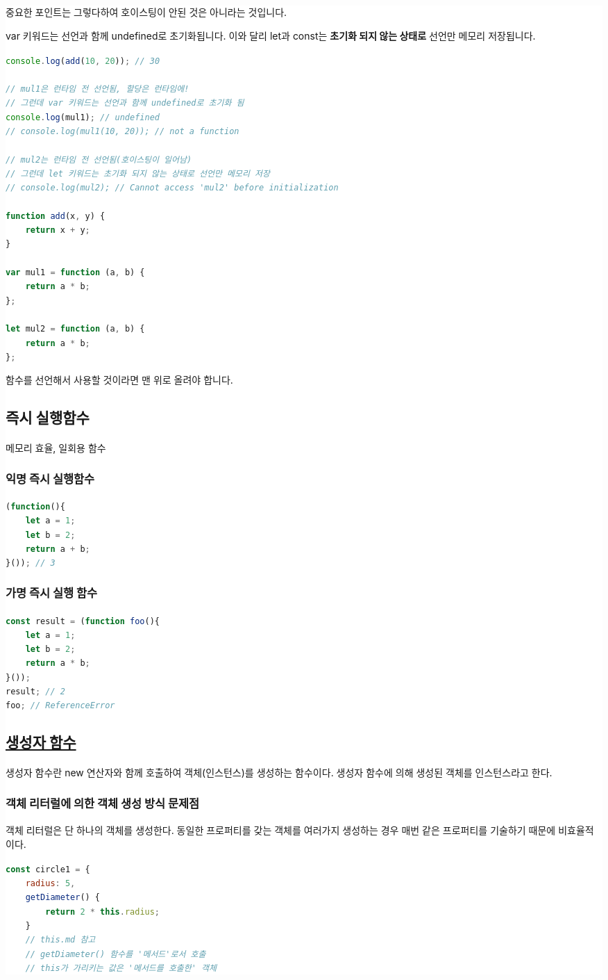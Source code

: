 중요한 포인트는 그렇다하여 호이스팅이 안된 것은 아니라는 것입니다. 

var 키워드는 선언과 함께 undefined로 초기화됩니다. 이와 달리 let과 const는 **초기화 되지 않는 상태로** 선언만 메모리 저장됩니다.
```javascript
console.log(add(10, 20)); // 30

// mul1은 런타임 전 선언됨, 할당은 런타임에!
// 그런데 var 키워드는 선언과 함께 undefined로 초기화 됨
console.log(mul1); // undefined
// console.log(mul1(10, 20)); // not a function

// mul2는 런타임 전 선언됨(호이스팅이 일어남)
// 그런데 let 키워드는 초기화 되지 않는 상태로 선언만 메모리 저장
// console.log(mul2); // Cannot access 'mul2' before initialization

function add(x, y) {
    return x + y;
}

var mul1 = function (a, b) {
    return a * b;
};

let mul2 = function (a, b) {
    return a * b;
};
```
함수를 선언해서 사용할 것이라면 맨 위로 올려야 합니다.
## 즉시 실행함수
메모리 효율, 일회용 함수
### 익명 즉시 실행함수
```javascript
(function(){
    let a = 1;
    let b = 2;
    return a + b;
}()); // 3
```
### 가명 즉시 실행 함수
```javascript
const result = (function foo(){
    let a = 1;
    let b = 2;
    return a * b;
}());
result; // 2
foo; // ReferenceError
```
## [생성자 함수](https://ko.javascript.info/constructor-new)
생성자 함수란 new 연산자와 함께 호출하여 객체(인스턴스)를 생성하는 함수이다. 생성자 함수에 의해 생성된 객체를 인스턴스라고 한다.
### 객체 리터럴에 의한 객체 생성 방식 문제점
객체 리터럴은 단 하나의 객체를 생성한다. 동일한 프로퍼티를 갖는 객체를 여러가지 생성하는 경우 매번 같은 프로퍼티를 기술하기 때문에 비효율적이다.
```javascript
const circle1 = {
    radius: 5,
    getDiameter() {
        return 2 * this.radius;
    }
    // this.md 참고
    // getDiameter() 함수를 '메서드'로서 호출
    // this가 가리키는 값은 '메서드를 호출한' 객체
```
